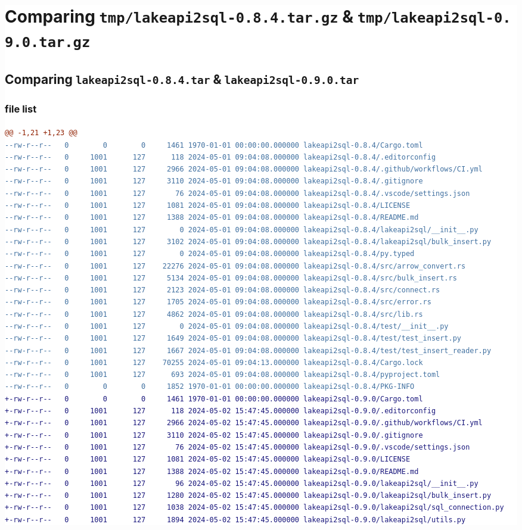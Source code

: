 # Comparing `tmp/lakeapi2sql-0.8.4.tar.gz` & `tmp/lakeapi2sql-0.9.0.tar.gz`

## Comparing `lakeapi2sql-0.8.4.tar` & `lakeapi2sql-0.9.0.tar`

### file list

```diff
@@ -1,21 +1,23 @@
--rw-r--r--   0        0        0     1461 1970-01-01 00:00:00.000000 lakeapi2sql-0.8.4/Cargo.toml
--rw-r--r--   0     1001      127      118 2024-05-01 09:04:08.000000 lakeapi2sql-0.8.4/.editorconfig
--rw-r--r--   0     1001      127     2966 2024-05-01 09:04:08.000000 lakeapi2sql-0.8.4/.github/workflows/CI.yml
--rw-r--r--   0     1001      127     3110 2024-05-01 09:04:08.000000 lakeapi2sql-0.8.4/.gitignore
--rw-r--r--   0     1001      127       76 2024-05-01 09:04:08.000000 lakeapi2sql-0.8.4/.vscode/settings.json
--rw-r--r--   0     1001      127     1081 2024-05-01 09:04:08.000000 lakeapi2sql-0.8.4/LICENSE
--rw-r--r--   0     1001      127     1388 2024-05-01 09:04:08.000000 lakeapi2sql-0.8.4/README.md
--rw-r--r--   0     1001      127        0 2024-05-01 09:04:08.000000 lakeapi2sql-0.8.4/lakeapi2sql/__init__.py
--rw-r--r--   0     1001      127     3102 2024-05-01 09:04:08.000000 lakeapi2sql-0.8.4/lakeapi2sql/bulk_insert.py
--rw-r--r--   0     1001      127        0 2024-05-01 09:04:08.000000 lakeapi2sql-0.8.4/py.typed
--rw-r--r--   0     1001      127    22276 2024-05-01 09:04:08.000000 lakeapi2sql-0.8.4/src/arrow_convert.rs
--rw-r--r--   0     1001      127     5134 2024-05-01 09:04:08.000000 lakeapi2sql-0.8.4/src/bulk_insert.rs
--rw-r--r--   0     1001      127     2123 2024-05-01 09:04:08.000000 lakeapi2sql-0.8.4/src/connect.rs
--rw-r--r--   0     1001      127     1705 2024-05-01 09:04:08.000000 lakeapi2sql-0.8.4/src/error.rs
--rw-r--r--   0     1001      127     4862 2024-05-01 09:04:08.000000 lakeapi2sql-0.8.4/src/lib.rs
--rw-r--r--   0     1001      127        0 2024-05-01 09:04:08.000000 lakeapi2sql-0.8.4/test/__init__.py
--rw-r--r--   0     1001      127     1649 2024-05-01 09:04:08.000000 lakeapi2sql-0.8.4/test/test_insert.py
--rw-r--r--   0     1001      127     1667 2024-05-01 09:04:08.000000 lakeapi2sql-0.8.4/test/test_insert_reader.py
--rw-r--r--   0     1001      127    70255 2024-05-01 09:04:13.000000 lakeapi2sql-0.8.4/Cargo.lock
--rw-r--r--   0     1001      127      693 2024-05-01 09:04:08.000000 lakeapi2sql-0.8.4/pyproject.toml
--rw-r--r--   0        0        0     1852 1970-01-01 00:00:00.000000 lakeapi2sql-0.8.4/PKG-INFO
+-rw-r--r--   0        0        0     1461 1970-01-01 00:00:00.000000 lakeapi2sql-0.9.0/Cargo.toml
+-rw-r--r--   0     1001      127      118 2024-05-02 15:47:45.000000 lakeapi2sql-0.9.0/.editorconfig
+-rw-r--r--   0     1001      127     2966 2024-05-02 15:47:45.000000 lakeapi2sql-0.9.0/.github/workflows/CI.yml
+-rw-r--r--   0     1001      127     3110 2024-05-02 15:47:45.000000 lakeapi2sql-0.9.0/.gitignore
+-rw-r--r--   0     1001      127       76 2024-05-02 15:47:45.000000 lakeapi2sql-0.9.0/.vscode/settings.json
+-rw-r--r--   0     1001      127     1081 2024-05-02 15:47:45.000000 lakeapi2sql-0.9.0/LICENSE
+-rw-r--r--   0     1001      127     1388 2024-05-02 15:47:45.000000 lakeapi2sql-0.9.0/README.md
+-rw-r--r--   0     1001      127       96 2024-05-02 15:47:45.000000 lakeapi2sql-0.9.0/lakeapi2sql/__init__.py
+-rw-r--r--   0     1001      127     1280 2024-05-02 15:47:45.000000 lakeapi2sql-0.9.0/lakeapi2sql/bulk_insert.py
+-rw-r--r--   0     1001      127     1038 2024-05-02 15:47:45.000000 lakeapi2sql-0.9.0/lakeapi2sql/sql_connection.py
+-rw-r--r--   0     1001      127     1894 2024-05-02 15:47:45.000000 lakeapi2sql-0.9.0/lakeapi2sql/utils.py
```